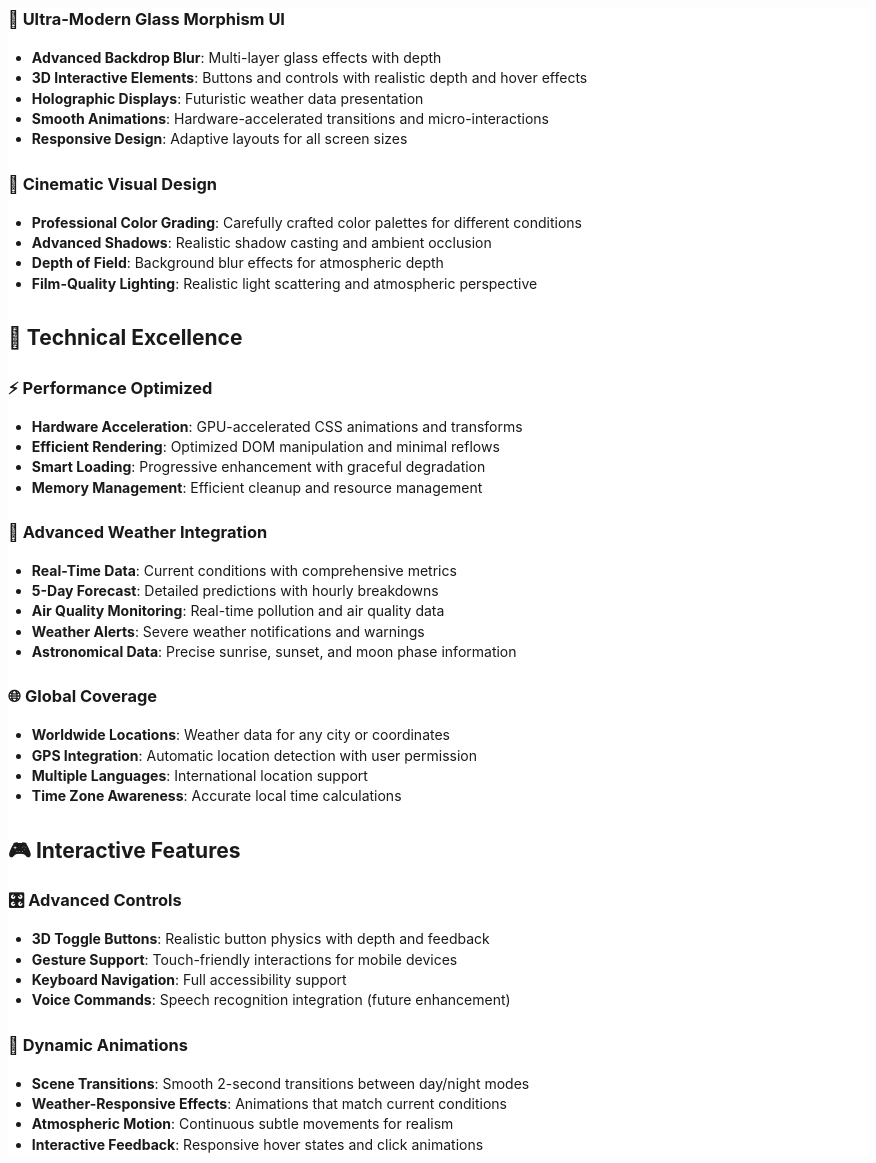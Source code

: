 ### 💎 **Ultra-Modern Glass Morphism UI**
- **Advanced Backdrop Blur**: Multi-layer glass effects with depth
- **3D Interactive Elements**: Buttons and controls with realistic depth and hover effects
- **Holographic Displays**: Futuristic weather data presentation
- **Smooth Animations**: Hardware-accelerated transitions and micro-interactions
- **Responsive Design**: Adaptive layouts for all screen sizes

### 🎨 **Cinematic Visual Design**
- **Professional Color Grading**: Carefully crafted color palettes for different conditions
- **Advanced Shadows**: Realistic shadow casting and ambient occlusion
- **Depth of Field**: Background blur effects for atmospheric depth
- **Film-Quality Lighting**: Realistic light scattering and atmospheric perspective

## 🚀 **Technical Excellence**

### ⚡ **Performance Optimized**
- **Hardware Acceleration**: GPU-accelerated CSS animations and transforms
- **Efficient Rendering**: Optimized DOM manipulation and minimal reflows
- **Smart Loading**: Progressive enhancement with graceful degradation
- **Memory Management**: Efficient cleanup and resource management

### 🎯 **Advanced Weather Integration**
- **Real-Time Data**: Current conditions with comprehensive metrics
- **5-Day Forecast**: Detailed predictions with hourly breakdowns
- **Air Quality Monitoring**: Real-time pollution and air quality data
- **Weather Alerts**: Severe weather notifications and warnings
- **Astronomical Data**: Precise sunrise, sunset, and moon phase information

### 🌐 **Global Coverage**
- **Worldwide Locations**: Weather data for any city or coordinates
- **GPS Integration**: Automatic location detection with user permission
- **Multiple Languages**: International location support
- **Time Zone Awareness**: Accurate local time calculations

## 🎮 **Interactive Features**

### 🎛️ **Advanced Controls**
- **3D Toggle Buttons**: Realistic button physics with depth and feedback
- **Gesture Support**: Touch-friendly interactions for mobile devices
- **Keyboard Navigation**: Full accessibility support
- **Voice Commands**: Speech recognition integration (future enhancement)

### 🎪 **Dynamic Animations**
- **Scene Transitions**: Smooth 2-second transitions between day/night modes
- **Weather-Responsive Effects**: Animations that match current conditions
- **Atmospheric Motion**: Continuous subtle movements for realism
- **Interactive Feedback**: Responsive hover states and click animations
